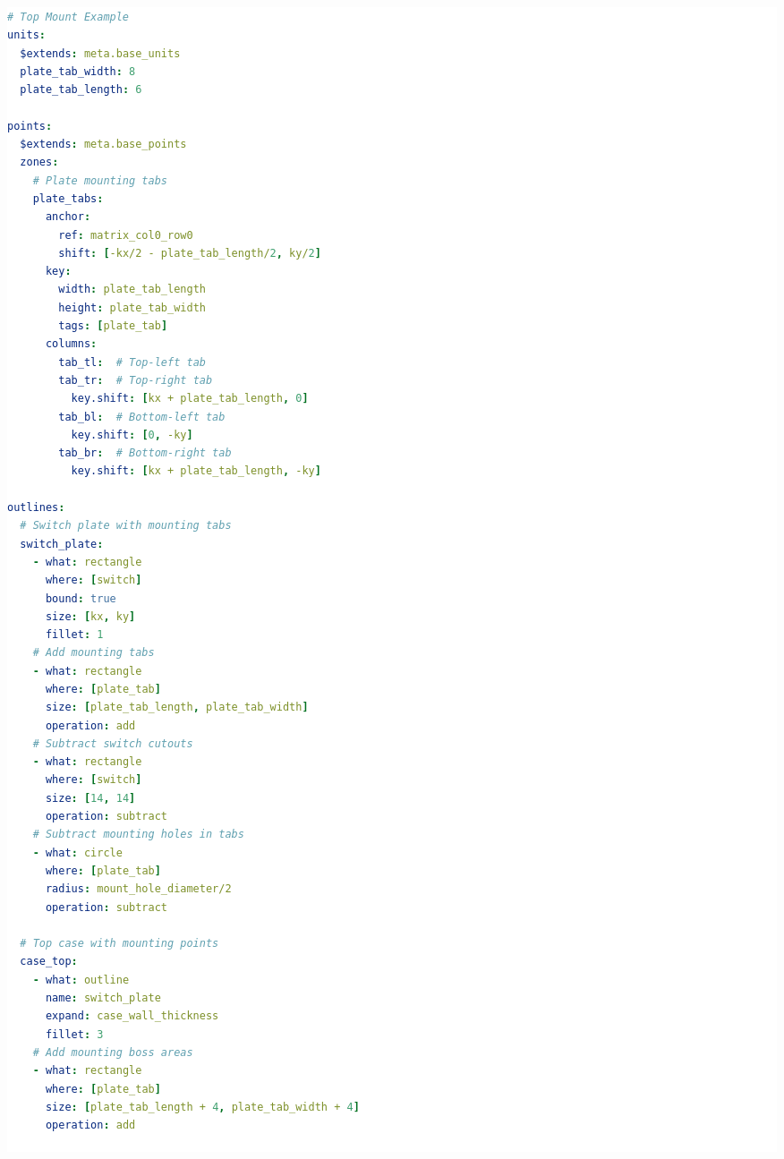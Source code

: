 ```yaml
# Top Mount Example
units:
  $extends: meta.base_units
  plate_tab_width: 8
  plate_tab_length: 6

points:
  $extends: meta.base_points
  zones:
    # Plate mounting tabs
    plate_tabs:
      anchor:
        ref: matrix_col0_row0
        shift: [-kx/2 - plate_tab_length/2, ky/2]
      key:
        width: plate_tab_length
        height: plate_tab_width
        tags: [plate_tab]
      columns:
        tab_tl:  # Top-left tab
        tab_tr:  # Top-right tab
          key.shift: [kx + plate_tab_length, 0]
        tab_bl:  # Bottom-left tab
          key.shift: [0, -ky]
        tab_br:  # Bottom-right tab
          key.shift: [kx + plate_tab_length, -ky]

outlines:
  # Switch plate with mounting tabs
  switch_plate:
    - what: rectangle
      where: [switch]
      bound: true
      size: [kx, ky]
      fillet: 1
    # Add mounting tabs
    - what: rectangle
      where: [plate_tab]
      size: [plate_tab_length, plate_tab_width]
      operation: add
    # Subtract switch cutouts
    - what: rectangle
      where: [switch]
      size: [14, 14]
      operation: subtract
    # Subtract mounting holes in tabs
    - what: circle
      where: [plate_tab]
      radius: mount_hole_diameter/2
      operation: subtract
  
  # Top case with mounting points
  case_top:
    - what: outline
      name: switch_plate
      expand: case_wall_thickness
      fillet: 3
    # Add mounting boss areas
    - what: rectangle
      where: [plate_tab]
      size: [plate_tab_length + 4, plate_tab_width + 4]
      operation: add
  
```